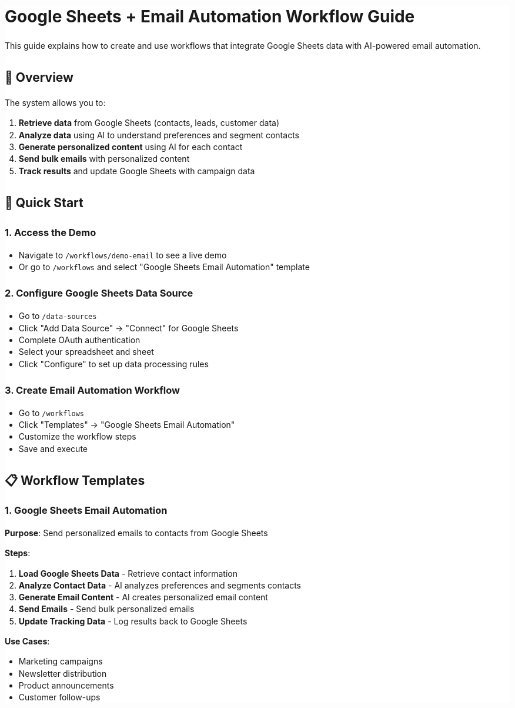 # Google Sheets + Email Automation Workflow Guide

This guide explains how to create and use workflows that integrate Google Sheets data with AI-powered email automation.

## 🎯 Overview

The system allows you to:
1. **Retrieve data** from Google Sheets (contacts, leads, customer data)
2. **Analyze data** using AI to understand preferences and segment contacts
3. **Generate personalized content** using AI for each contact
4. **Send bulk emails** with personalized content
5. **Track results** and update Google Sheets with campaign data

## 🚀 Quick Start

### 1. **Access the Demo**
- Navigate to `/workflows/demo-email` to see a live demo
- Or go to `/workflows` and select "Google Sheets Email Automation" template

### 2. **Configure Google Sheets Data Source**
- Go to `/data-sources`
- Click "Add Data Source" → "Connect" for Google Sheets
- Complete OAuth authentication
- Select your spreadsheet and sheet
- Click "Configure" to set up data processing rules

### 3. **Create Email Automation Workflow**
- Go to `/workflows`
- Click "Templates" → "Google Sheets Email Automation"
- Customize the workflow steps
- Save and execute

## 📋 Workflow Templates

### **1. Google Sheets Email Automation**
**Purpose**: Send personalized emails to contacts from Google Sheets

**Steps**:
1. **Load Google Sheets Data** - Retrieve contact information
2. **Analyze Contact Data** - AI analyzes preferences and segments contacts
3. **Generate Email Content** - AI creates personalized email content
4. **Send Emails** - Send bulk personalized emails
5. **Update Tracking Data** - Log results back to Google Sheets

**Use Cases**:
- Marketing campaigns
- Newsletter distribution
- Product announcements
- Customer follow-ups
